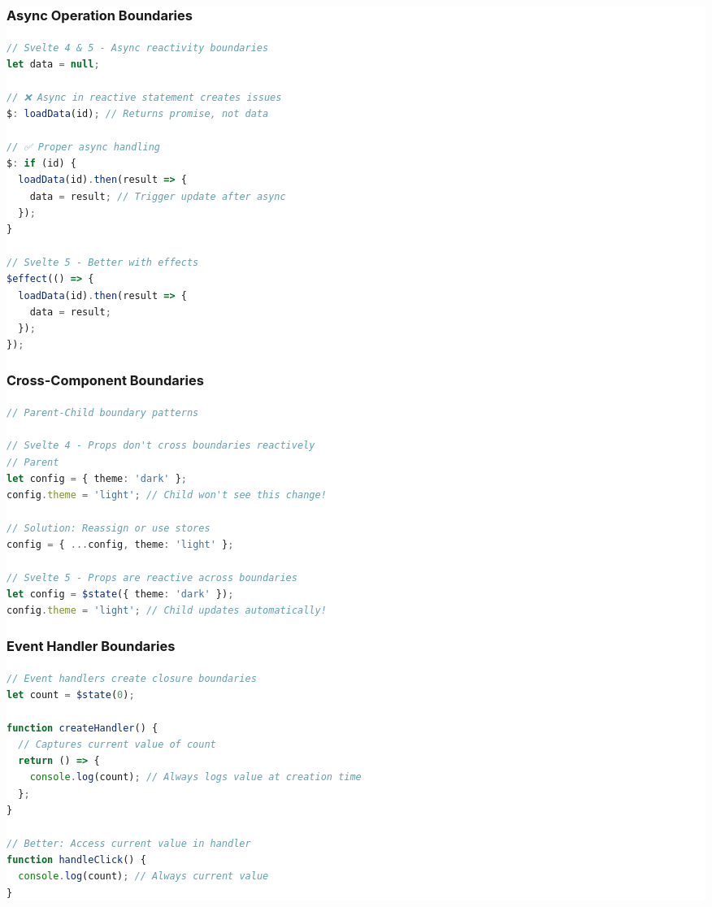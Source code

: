 ```typescript
```

### Async Operation Boundaries

```typescript
// Svelte 4 & 5 - Async reactivity boundaries
let data = null;

// ❌ Async in reactive statement creates issues
$: loadData(id); // Returns promise, not data

// ✅ Proper async handling
$: if (id) {
  loadData(id).then(result => {
    data = result; // Trigger update after async
  });
}

// Svelte 5 - Better with effects
$effect(() => {
  loadData(id).then(result => {
    data = result;
  });
});
```

### Cross-Component Boundaries

```typescript
// Parent-Child boundary patterns

// Svelte 4 - Props don't cross boundaries reactively
// Parent
let config = { theme: 'dark' };
config.theme = 'light'; // Child won't see this change!

// Solution: Reassign or use stores
config = { ...config, theme: 'light' };

// Svelte 5 - Props are reactive across boundaries
let config = $state({ theme: 'dark' });
config.theme = 'light'; // Child updates automatically!
```

### Event Handler Boundaries

```typescript
// Event handlers create closure boundaries
let count = $state(0);

function createHandler() {
  // Captures current value of count
  return () => {
    console.log(count); // Always logs value at creation time
  };
}

// Better: Access current value in handler
function handleClick() {
  console.log(count); // Always current value
}
```
